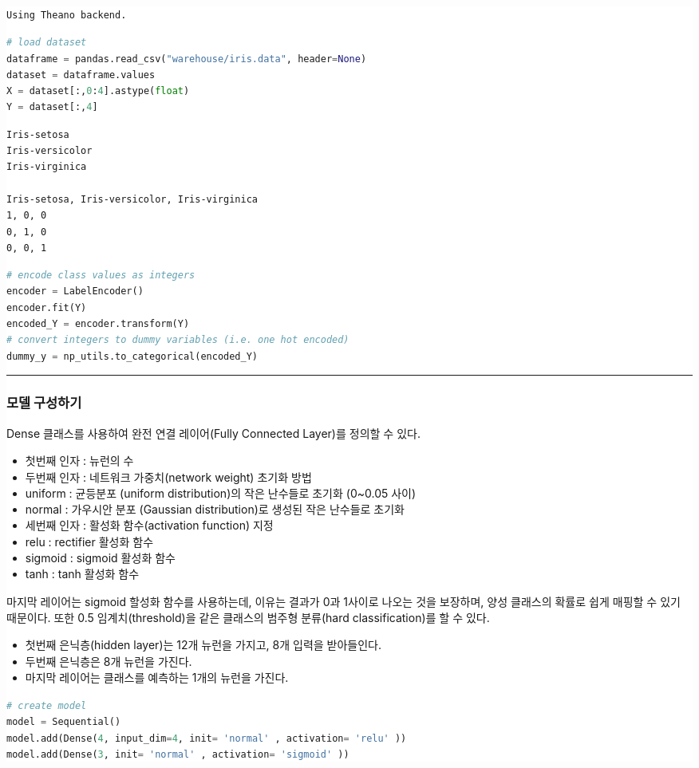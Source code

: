     Using Theano backend.



```python
# load dataset
dataframe = pandas.read_csv("warehouse/iris.data", header=None)
dataset = dataframe.values
X = dataset[:,0:4].astype(float)
Y = dataset[:,4]
```

    Iris-setosa
    Iris-versicolor
    Iris-virginica

    Iris-setosa, Iris-versicolor, Iris-virginica 
    1, 0, 0
    0, 1, 0
    0, 0, 1


```python
# encode class values as integers
encoder = LabelEncoder()
encoder.fit(Y)
encoded_Y = encoder.transform(Y)
# convert integers to dummy variables (i.e. one hot encoded)
dummy_y = np_utils.to_categorical(encoded_Y)
```

---

### 모델 구성하기

Dense 클래스를 사용하여 완전 연결 레이어(Fully Connected Layer)를 정의할 수 있다.

- 첫번째 인자 : 뉴런의 수
- 두번째 인자 : 네트워크 가중치(network weight) 초기화 방법
 - uniform : 균등분포 (uniform distribution)의 작은 난수들로 초기화 (0~0.05 사이)
 - normal : 가우시안 분포 (Gaussian distribution)로 생성된 작은 난수들로 초기화 
- 세번째 인자 : 활성화 함수(activation function) 지정
 - relu : rectifier 활성화 함수
 - sigmoid : sigmoid 활성화 함수
 - tanh : tanh 활성화 함수
 
마지막 레이어는 sigmoid 할성화 함수를 사용하는데, 이유는 결과가 0과 1사이로 나오는 것을 보장하며, 양성 클래스의 확률로 쉽게 매핑할 수 있기 때문이다. 또한 0.5 임계치(threshold)을 같은 클래스의 범주형 분류(hard classification)를 할 수 있다.

- 첫번째 은닉층(hidden layer)는 12개 뉴런을 가지고, 8개 입력을 받아들인다.
- 두번째 은닉층은 8개 뉴런을 가진다.
- 마지막 레이어는 클래스를 예측하는 1개의 뉴런을 가진다.


```python
# create model
model = Sequential()
model.add(Dense(4, input_dim=4, init= 'normal' , activation= 'relu' ))
model.add(Dense(3, init= 'normal' , activation= 'sigmoid' ))
```
